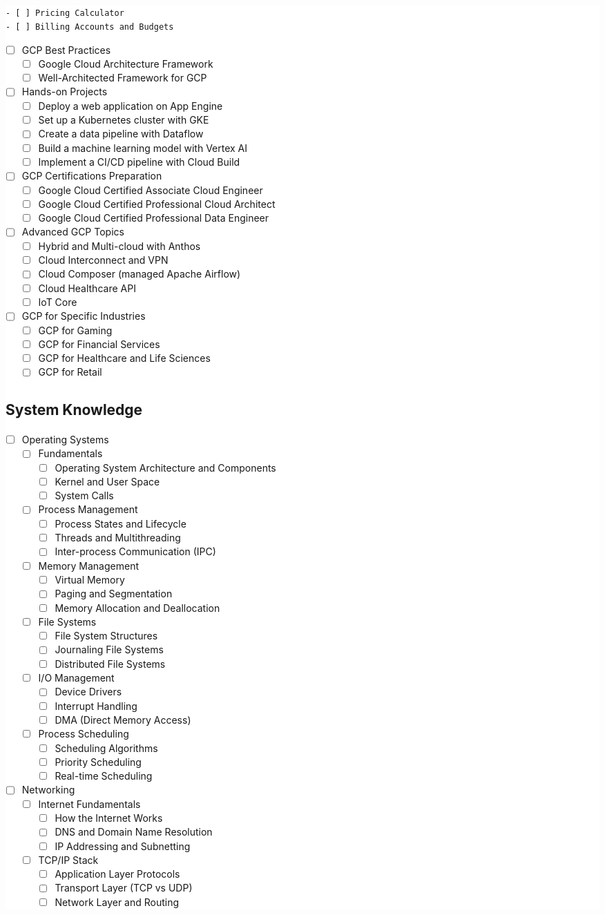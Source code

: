     - [ ] Pricing Calculator
    - [ ] Billing Accounts and Budgets
  - [ ] GCP Best Practices
    - [ ] Google Cloud Architecture Framework
    - [ ] Well-Architected Framework for GCP
  - [ ] Hands-on Projects
    - [ ] Deploy a web application on App Engine
    - [ ] Set up a Kubernetes cluster with GKE
    - [ ] Create a data pipeline with Dataflow
    - [ ] Build a machine learning model with Vertex AI
    - [ ] Implement a CI/CD pipeline with Cloud Build
  - [ ] GCP Certifications Preparation
    - [ ] Google Cloud Certified Associate Cloud Engineer
    - [ ] Google Cloud Certified Professional Cloud Architect
    - [ ] Google Cloud Certified Professional Data Engineer
  - [ ] Advanced GCP Topics
    - [ ] Hybrid and Multi-cloud with Anthos
    - [ ] Cloud Interconnect and VPN
    - [ ] Cloud Composer (managed Apache Airflow)
    - [ ] Cloud Healthcare API
    - [ ] IoT Core
  - [ ] GCP for Specific Industries
    - [ ] GCP for Gaming
    - [ ] GCP for Financial Services
    - [ ] GCP for Healthcare and Life Sciences
    - [ ] GCP for Retail

## System Knowledge

- [ ] Operating Systems
  - [ ] Fundamentals
    - [ ] Operating System Architecture and Components
    - [ ] Kernel and User Space
    - [ ] System Calls
  - [ ] Process Management
    - [ ] Process States and Lifecycle
    - [ ] Threads and Multithreading
    - [ ] Inter-process Communication (IPC)
  - [ ] Memory Management
    - [ ] Virtual Memory
    - [ ] Paging and Segmentation
    - [ ] Memory Allocation and Deallocation
  - [ ] File Systems
    - [ ] File System Structures
    - [ ] Journaling File Systems
    - [ ] Distributed File Systems
  - [ ] I/O Management
    - [ ] Device Drivers
    - [ ] Interrupt Handling
    - [ ] DMA (Direct Memory Access)
  - [ ] Process Scheduling
    - [ ] Scheduling Algorithms
    - [ ] Priority Scheduling
    - [ ] Real-time Scheduling
- [ ] Networking
  - [ ] Internet Fundamentals
    - [ ] How the Internet Works
    - [ ] DNS and Domain Name Resolution
    - [ ] IP Addressing and Subnetting
  - [ ] TCP/IP Stack
    - [ ] Application Layer Protocols
    - [ ] Transport Layer (TCP vs UDP)
    - [ ] Network Layer and Routing